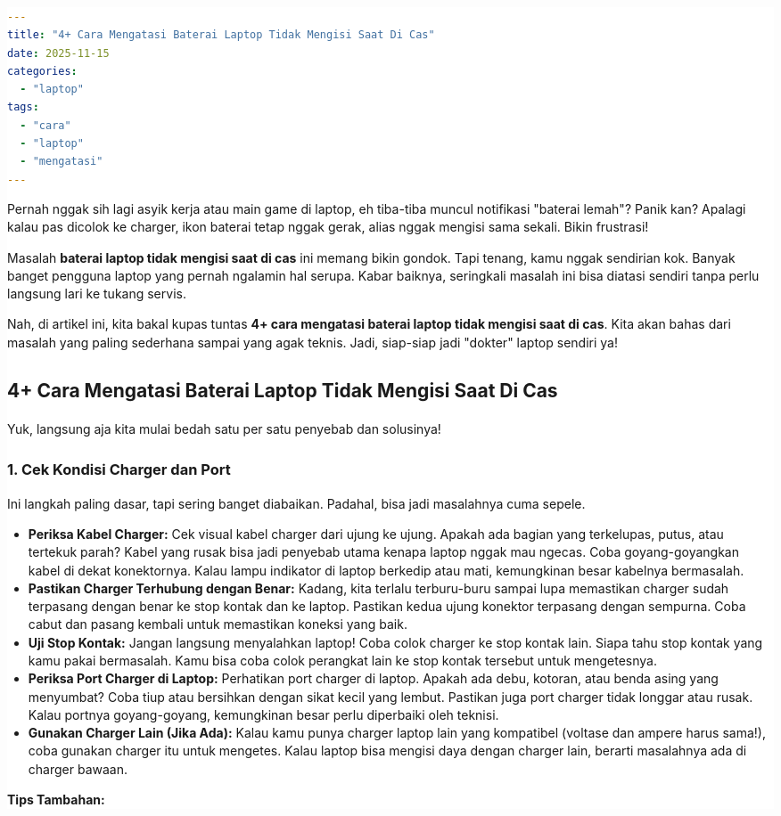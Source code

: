 ```yaml
---
title: "4+ Cara Mengatasi Baterai Laptop Tidak Mengisi Saat Di Cas"
date: 2025-11-15
categories: 
  - "laptop"
tags: 
  - "cara"
  - "laptop"
  - "mengatasi"
---
```


Pernah nggak sih lagi asyik kerja atau main game di laptop, eh tiba-tiba muncul notifikasi "baterai lemah"? Panik kan? Apalagi kalau pas dicolok ke charger, ikon baterai tetap nggak gerak, alias nggak mengisi sama sekali. Bikin frustrasi!

Masalah **baterai laptop tidak mengisi saat di cas** ini memang bikin gondok. Tapi tenang, kamu nggak sendirian kok. Banyak banget pengguna laptop yang pernah ngalamin hal serupa. Kabar baiknya, seringkali masalah ini bisa diatasi sendiri tanpa perlu langsung lari ke tukang servis.

Nah, di artikel ini, kita bakal kupas tuntas **4+ cara mengatasi baterai laptop tidak mengisi saat di cas**. Kita akan bahas dari masalah yang paling sederhana sampai yang agak teknis. Jadi, siap-siap jadi "dokter" laptop sendiri ya!

## 4+ Cara Mengatasi Baterai Laptop Tidak Mengisi Saat Di Cas

Yuk, langsung aja kita mulai bedah satu per satu penyebab dan solusinya!

### 1\. Cek Kondisi Charger dan Port

Ini langkah paling dasar, tapi sering banget diabaikan. Padahal, bisa jadi masalahnya cuma sepele.

- **Periksa Kabel Charger:** Cek visual kabel charger dari ujung ke ujung. Apakah ada bagian yang terkelupas, putus, atau tertekuk parah? Kabel yang rusak bisa jadi penyebab utama kenapa laptop nggak mau ngecas. Coba goyang-goyangkan kabel di dekat konektornya. Kalau lampu indikator di laptop berkedip atau mati, kemungkinan besar kabelnya bermasalah.
- **Pastikan Charger Terhubung dengan Benar:** Kadang, kita terlalu terburu-buru sampai lupa memastikan charger sudah terpasang dengan benar ke stop kontak dan ke laptop. Pastikan kedua ujung konektor terpasang dengan sempurna. Coba cabut dan pasang kembali untuk memastikan koneksi yang baik.
- **Uji Stop Kontak:** Jangan langsung menyalahkan laptop! Coba colok charger ke stop kontak lain. Siapa tahu stop kontak yang kamu pakai bermasalah. Kamu bisa coba colok perangkat lain ke stop kontak tersebut untuk mengetesnya.
- **Periksa Port Charger di Laptop:** Perhatikan port charger di laptop. Apakah ada debu, kotoran, atau benda asing yang menyumbat? Coba tiup atau bersihkan dengan sikat kecil yang lembut. Pastikan juga port charger tidak longgar atau rusak. Kalau portnya goyang-goyang, kemungkinan besar perlu diperbaiki oleh teknisi.
- **Gunakan Charger Lain (Jika Ada):** Kalau kamu punya charger laptop lain yang kompatibel (voltase dan ampere harus sama!), coba gunakan charger itu untuk mengetes. Kalau laptop bisa mengisi daya dengan charger lain, berarti masalahnya ada di charger bawaan.

**Tips Tambahan:**
